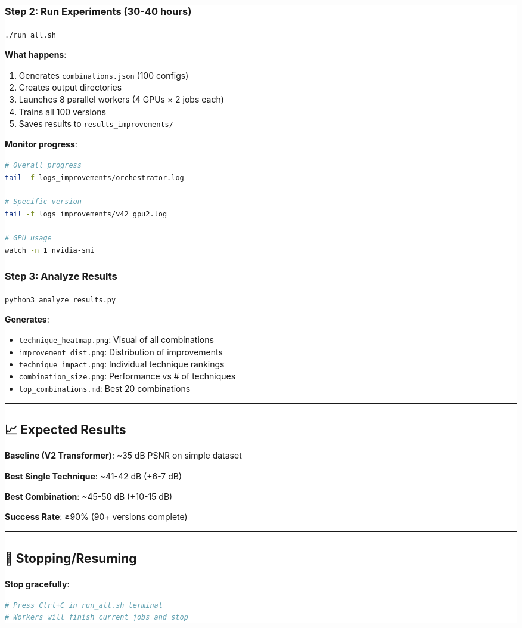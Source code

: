 ### Step 2: Run Experiments (30-40 hours)

```bash
./run_all.sh
```

**What happens**:
1. Generates `combinations.json` (100 configs)
2. Creates output directories
3. Launches 8 parallel workers (4 GPUs × 2 jobs each)
4. Trains all 100 versions
5. Saves results to `results_improvements/`

**Monitor progress**:
```bash
# Overall progress
tail -f logs_improvements/orchestrator.log

# Specific version
tail -f logs_improvements/v42_gpu2.log

# GPU usage
watch -n 1 nvidia-smi
```

### Step 3: Analyze Results

```bash
python3 analyze_results.py
```

**Generates**:
- `technique_heatmap.png`: Visual of all combinations
- `improvement_dist.png`: Distribution of improvements
- `technique_impact.png`: Individual technique rankings
- `combination_size.png`: Performance vs # of techniques
- `top_combinations.md`: Best 20 combinations

---

## 📈 Expected Results

**Baseline (V2 Transformer)**: ~35 dB PSNR on simple dataset

**Best Single Technique**: ~41-42 dB (+6-7 dB)

**Best Combination**: ~45-50 dB (+10-15 dB)

**Success Rate**: ≥90% (90+ versions complete)

---

## 🛑 Stopping/Resuming

**Stop gracefully**:
```bash
# Press Ctrl+C in run_all.sh terminal
# Workers will finish current jobs and stop
```
